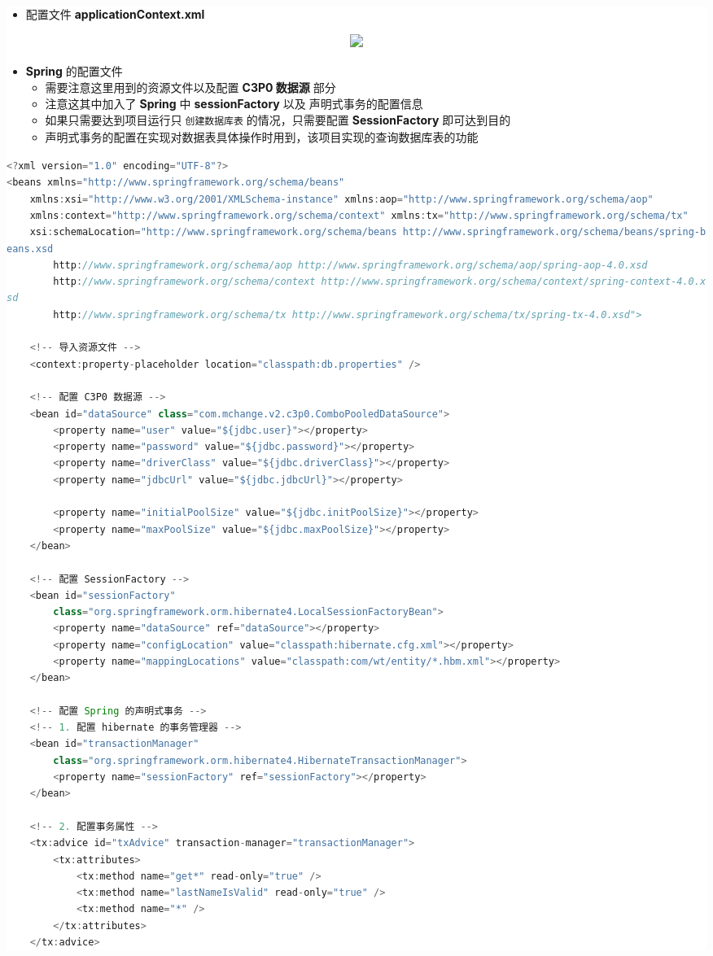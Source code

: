  - 配置文件 **applicationContext.xml**

<div align="center"><img src="http://www.hohott.wang/img/writing_img/2016-4-25/spring2.png"/></div>


 - **Spring** 的配置文件
    - 需要注意这里用到的资源文件以及配置 **C3P0 数据源** 部分
    - 注意这其中加入了 **Spring** 中 **sessionFactory** 以及 声明式事务的配置信息
    - 如果只需要达到项目运行只 `创建数据库表` 的情况，只需要配置 **SessionFactory** 即可达到目的
    - 声明式事务的配置在实现对数据表具体操作时用到，该项目实现的查询数据库表的功能

```Java
<?xml version="1.0" encoding="UTF-8"?>
<beans xmlns="http://www.springframework.org/schema/beans"
	xmlns:xsi="http://www.w3.org/2001/XMLSchema-instance" xmlns:aop="http://www.springframework.org/schema/aop"
	xmlns:context="http://www.springframework.org/schema/context" xmlns:tx="http://www.springframework.org/schema/tx"
	xsi:schemaLocation="http://www.springframework.org/schema/beans http://www.springframework.org/schema/beans/spring-beans.xsd
		http://www.springframework.org/schema/aop http://www.springframework.org/schema/aop/spring-aop-4.0.xsd
		http://www.springframework.org/schema/context http://www.springframework.org/schema/context/spring-context-4.0.xsd
		http://www.springframework.org/schema/tx http://www.springframework.org/schema/tx/spring-tx-4.0.xsd">

	<!-- 导入资源文件 -->
	<context:property-placeholder location="classpath:db.properties" />

	<!-- 配置 C3P0 数据源 -->
	<bean id="dataSource" class="com.mchange.v2.c3p0.ComboPooledDataSource">
		<property name="user" value="${jdbc.user}"></property>
		<property name="password" value="${jdbc.password}"></property>
		<property name="driverClass" value="${jdbc.driverClass}"></property>
		<property name="jdbcUrl" value="${jdbc.jdbcUrl}"></property>

		<property name="initialPoolSize" value="${jdbc.initPoolSize}"></property>
		<property name="maxPoolSize" value="${jdbc.maxPoolSize}"></property>
	</bean>

	<!-- 配置 SessionFactory -->
	<bean id="sessionFactory"
		class="org.springframework.orm.hibernate4.LocalSessionFactoryBean">
		<property name="dataSource" ref="dataSource"></property>
		<property name="configLocation" value="classpath:hibernate.cfg.xml"></property>
		<property name="mappingLocations" value="classpath:com/wt/entity/*.hbm.xml"></property>
	</bean>

	<!-- 配置 Spring 的声明式事务 -->
	<!-- 1. 配置 hibernate 的事务管理器 -->
	<bean id="transactionManager"
		class="org.springframework.orm.hibernate4.HibernateTransactionManager">
		<property name="sessionFactory" ref="sessionFactory"></property>
	</bean>

	<!-- 2. 配置事务属性 -->
	<tx:advice id="txAdvice" transaction-manager="transactionManager">
		<tx:attributes>
			<tx:method name="get*" read-only="true" />
			<tx:method name="lastNameIsValid" read-only="true" />
			<tx:method name="*" />
		</tx:attributes>
	</tx:advice>

```